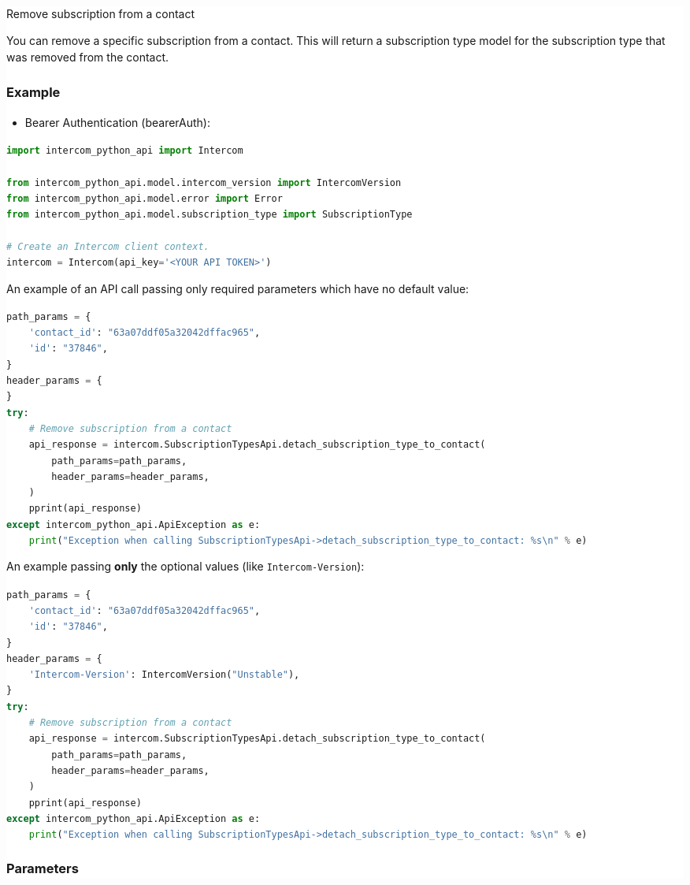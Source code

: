 Remove subscription from a contact

You can remove a specific subscription from a contact. This will return a subscription type model for the subscription type that was removed from the contact.

### Example

* Bearer Authentication (bearerAuth):

```python
import intercom_python_api import Intercom

from intercom_python_api.model.intercom_version import IntercomVersion
from intercom_python_api.model.error import Error
from intercom_python_api.model.subscription_type import SubscriptionType

# Create an Intercom client context.
intercom = Intercom(api_key='<YOUR API TOKEN>')
```

An example of an API call passing only required parameters which have no default value:

```python
path_params = {
    'contact_id': "63a07ddf05a32042dffac965",
    'id': "37846",
}
header_params = {
}
try:
    # Remove subscription from a contact
    api_response = intercom.SubscriptionTypesApi.detach_subscription_type_to_contact(
        path_params=path_params,
        header_params=header_params,
    )
    pprint(api_response)
except intercom_python_api.ApiException as e:
    print("Exception when calling SubscriptionTypesApi->detach_subscription_type_to_contact: %s\n" % e)

```

An example passing **only** the optional values (like `Intercom-Version`):

```python
path_params = {
    'contact_id': "63a07ddf05a32042dffac965",
    'id': "37846",
}
header_params = {
    'Intercom-Version': IntercomVersion("Unstable"),
}
try:
    # Remove subscription from a contact
    api_response = intercom.SubscriptionTypesApi.detach_subscription_type_to_contact(
        path_params=path_params,
        header_params=header_params,
    )
    pprint(api_response)
except intercom_python_api.ApiException as e:
    print("Exception when calling SubscriptionTypesApi->detach_subscription_type_to_contact: %s\n" % e)

```
### Parameters
